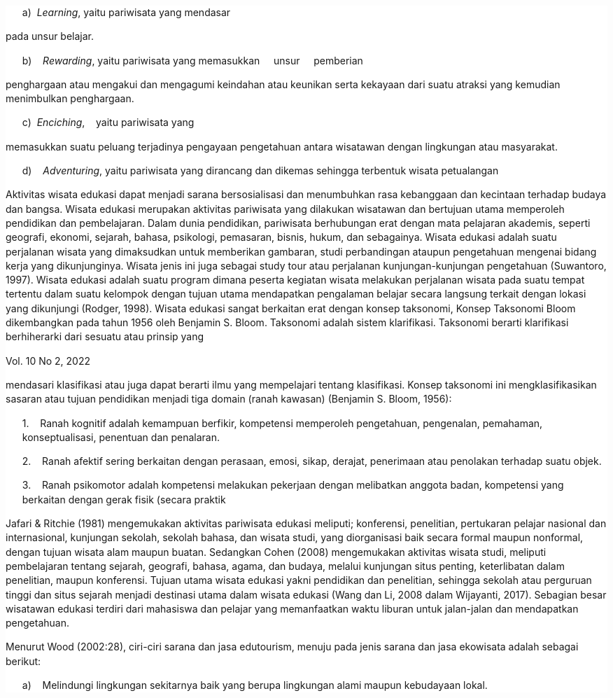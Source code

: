 <ul style="list-style:none;"><li>
<p><span class="font6">a) &nbsp;</span><span class="font6" style="font-style:italic;">Learning</span><span class="font6">, yaitu pariwisata yang mendasar</span></p></li></ul>
<p><span class="font6">pada unsur belajar.</span></p>
<ul style="list-style:none;"><li>
<p><span class="font6">b)</span><span class="font6" style="font-style:italic;"> &nbsp;&nbsp;&nbsp;Rewarding</span><span class="font6">, yaitu pariwisata yang memasukkan &nbsp;&nbsp;&nbsp;&nbsp;unsur &nbsp;&nbsp;&nbsp;&nbsp;pemberian</span></p></li></ul>
<p><span class="font6">penghargaan atau mengakui dan mengagumi keindahan atau keunikan serta kekayaan dari suatu atraksi yang kemudian menimbulkan penghargaan.</span></p>
<ul style="list-style:none;"><li>
<p><span class="font6">c) &nbsp;</span><span class="font6" style="font-style:italic;">Enciching</span><span class="font6">, &nbsp;&nbsp;&nbsp;yaitu pariwisata yang</span></p></li></ul>
<p><span class="font6">memasukkan suatu peluang terjadinya pengayaan pengetahuan antara wisatawan dengan lingkungan atau masyarakat.</span></p>
<ul style="list-style:none;"><li>
<p><span class="font6">d)</span><span class="font6" style="font-style:italic;"> &nbsp;&nbsp;&nbsp;Adventuring</span><span class="font6">, yaitu pariwisata yang dirancang dan dikemas sehingga terbentuk wisata petualangan</span></p></li></ul>
<p><span class="font6">Aktivitas wisata edukasi dapat menjadi sarana bersosialisasi dan menumbuhkan rasa kebanggaan dan kecintaan terhadap budaya dan bangsa. Wisata edukasi merupakan aktivitas pariwisata yang dilakukan wisatawan dan bertujuan utama memperoleh pendidikan dan pembelajaran. Dalam dunia pendidikan, pariwisata berhubungan erat dengan mata pelajaran akademis, seperti geografi, ekonomi, sejarah, bahasa, psikologi, pemasaran, bisnis, hukum, dan sebagainya. Wisata edukasi adalah suatu perjalanan wisata yang dimaksudkan untuk memberikan gambaran, studi perbandingan ataupun pengetahuan mengenai bidang kerja yang dikunjunginya. Wisata jenis ini juga sebagai study tour atau perjalanan kunjungan-kunjungan pengetahuan (Suwantoro, 1997). Wisata edukasi adalah suatu program dimana peserta kegiatan wisata melakukan perjalanan wisata pada suatu tempat tertentu dalam suatu kelompok dengan tujuan utama mendapatkan pengalaman belajar secara langsung terkait dengan lokasi yang dikunjungi (Rodger, 1998). Wisata edukasi sangat berkaitan erat dengan konsep taksonomi, Konsep Taksonomi Bloom dikembangkan pada tahun 1956 oleh Benjamin S. Bloom. Taksonomi adalah sistem klarifikasi. Taksonomi berarti klarifikasi berhiherarki dari sesuatu atau prinsip yang</span></p>
<p><span class="font6">Vol. 10 No 2, 2022</span></p>
<p><span class="font6">mendasari klasifikasi atau juga dapat berarti ilmu yang mempelajari tentang klasifikasi. Konsep taksonomi ini mengklasifikasikan sasaran atau tujuan pendidikan menjadi tiga domain (ranah kawasan) (Benjamin S. Bloom, 1956):</span></p>
<ul style="list-style:none;"><li>
<p><span class="font6">1. &nbsp;&nbsp;&nbsp;Ranah kognitif adalah kemampuan berfikir, kompetensi memperoleh pengetahuan, pengenalan, pemahaman, konseptualisasi, penentuan dan penalaran.</span></p></li>
<li>
<p><span class="font6">2. &nbsp;&nbsp;&nbsp;Ranah afektif sering berkaitan dengan perasaan, emosi, sikap, derajat, penerimaan atau penolakan terhadap suatu objek.</span></p></li>
<li>
<p><span class="font6">3. &nbsp;&nbsp;&nbsp;Ranah psikomotor adalah kompetensi melakukan pekerjaan dengan melibatkan anggota badan, kompetensi yang berkaitan dengan gerak fisik (secara praktik</span></p></li></ul>
<p><span class="font6">Jafari &amp;&nbsp;Ritchie (1981) mengemukakan aktivitas pariwisata edukasi meliputi; konferensi, penelitian, pertukaran pelajar nasional dan internasional, kunjungan sekolah, sekolah bahasa, dan wisata studi, yang diorganisasi baik secara formal maupun nonformal, dengan tujuan wisata alam maupun buatan. Sedangkan Cohen (2008) mengemukakan aktivitas wisata studi, meliputi pembelajaran tentang sejarah, geografi, bahasa, agama, dan budaya, melalui kunjungan situs penting, keterlibatan dalam penelitian, maupun konferensi. Tujuan utama wisata edukasi yakni pendidikan dan penelitian, sehingga sekolah atau perguruan tinggi dan situs sejarah menjadi destinasi utama dalam wisata edukasi (Wang dan Li, 2008 dalam Wijayanti, 2017). Sebagian besar wisatawan edukasi terdiri dari mahasiswa dan pelajar yang memanfaatkan waktu liburan untuk jalan-jalan dan mendapatkan pengetahuan.</span></p>
<p><span class="font6">Menurut Wood (2002:28), ciri-ciri sarana dan jasa edutourism, menuju pada jenis sarana dan jasa ekowisata adalah sebagai berikut:</span></p>
<ul style="list-style:none;"><li>
<p><span class="font6">a) &nbsp;&nbsp;&nbsp;Melindungi lingkungan sekitarnya baik yang berupa lingkungan alami maupun kebudayaan lokal.</span></p></li>
<li>